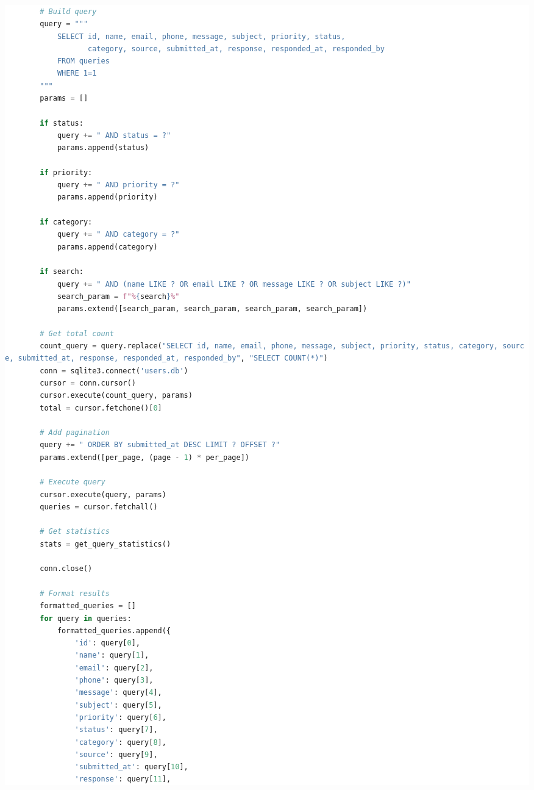 ```python
        # Build query
        query = """
            SELECT id, name, email, phone, message, subject, priority, status, 
                   category, source, submitted_at, response, responded_at, responded_by
            FROM queries 
            WHERE 1=1
        """
        params = []
        
        if status:
            query += " AND status = ?"
            params.append(status)
        
        if priority:
            query += " AND priority = ?"
            params.append(priority)
        
        if category:
            query += " AND category = ?"
            params.append(category)
        
        if search:
            query += " AND (name LIKE ? OR email LIKE ? OR message LIKE ? OR subject LIKE ?)"
            search_param = f"%{search}%"
            params.extend([search_param, search_param, search_param, search_param])
        
        # Get total count
        count_query = query.replace("SELECT id, name, email, phone, message, subject, priority, status, category, source, submitted_at, response, responded_at, responded_by", "SELECT COUNT(*)")
        conn = sqlite3.connect('users.db')
        cursor = conn.cursor()
        cursor.execute(count_query, params)
        total = cursor.fetchone()[0]
        
        # Add pagination
        query += " ORDER BY submitted_at DESC LIMIT ? OFFSET ?"
        params.extend([per_page, (page - 1) * per_page])
        
        # Execute query
        cursor.execute(query, params)
        queries = cursor.fetchall()
        
        # Get statistics
        stats = get_query_statistics()
        
        conn.close()
        
        # Format results
        formatted_queries = []
        for query in queries:
            formatted_queries.append({
                'id': query[0],
                'name': query[1],
                'email': query[2],
                'phone': query[3],
                'message': query[4],
                'subject': query[5],
                'priority': query[6],
                'status': query[7],
                'category': query[8],
                'source': query[9],
                'submitted_at': query[10],
                'response': query[11],
```